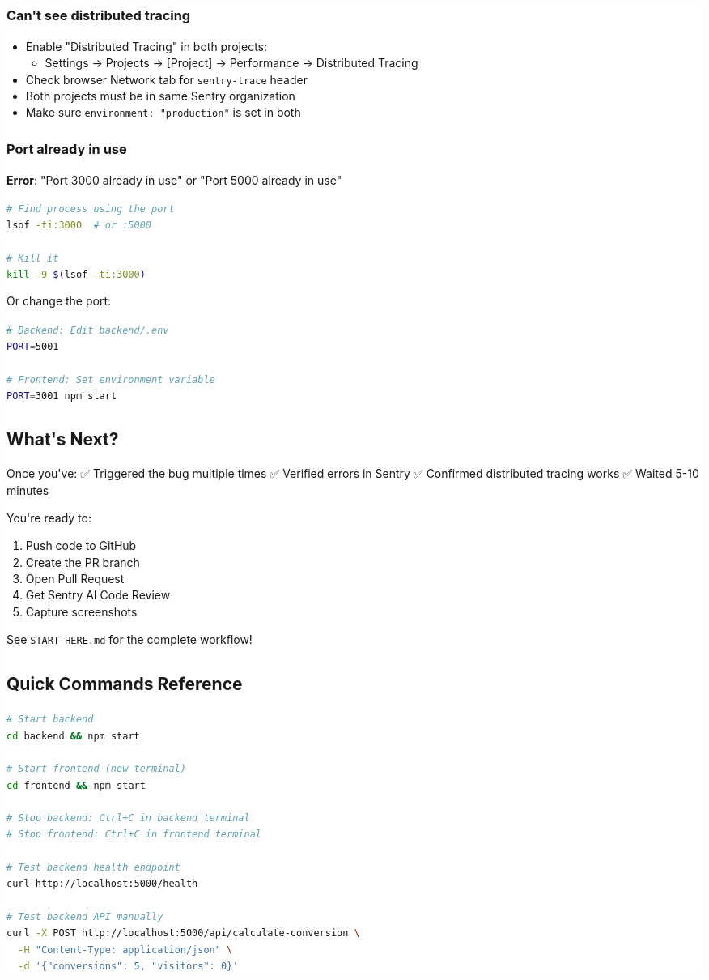 ### Can't see distributed tracing

- Enable "Distributed Tracing" in both projects:
  - Settings → Projects → [Project] → Performance → Distributed Tracing
- Check browser Network tab for `sentry-trace` header
- Both projects must be in same Sentry organization
- Make sure `environment: "production"` is set in both

### Port already in use

**Error**: "Port 3000 already in use" or "Port 5000 already in use"

```bash
# Find process using the port
lsof -ti:3000  # or :5000

# Kill it
kill -9 $(lsof -ti:3000)
```

Or change the port:
```bash
# Backend: Edit backend/.env
PORT=5001

# Frontend: Set environment variable
PORT=3001 npm start
```

## What's Next?

Once you've:
✅ Triggered the bug multiple times
✅ Verified errors in Sentry
✅ Confirmed distributed tracing works
✅ Waited 5-10 minutes

You're ready to:
1. Push code to GitHub
2. Create the PR branch
3. Open Pull Request
4. Get Sentry AI Code Review
5. Capture screenshots

See `START-HERE.md` for the complete workflow!

## Quick Commands Reference

```bash
# Start backend
cd backend && npm start

# Start frontend (new terminal)
cd frontend && npm start

# Stop backend: Ctrl+C in backend terminal
# Stop frontend: Ctrl+C in frontend terminal

# Test backend health endpoint
curl http://localhost:5000/health

# Test backend API manually
curl -X POST http://localhost:5000/api/calculate-conversion \
  -H "Content-Type: application/json" \
  -d '{"conversions": 5, "visitors": 0}'
```
